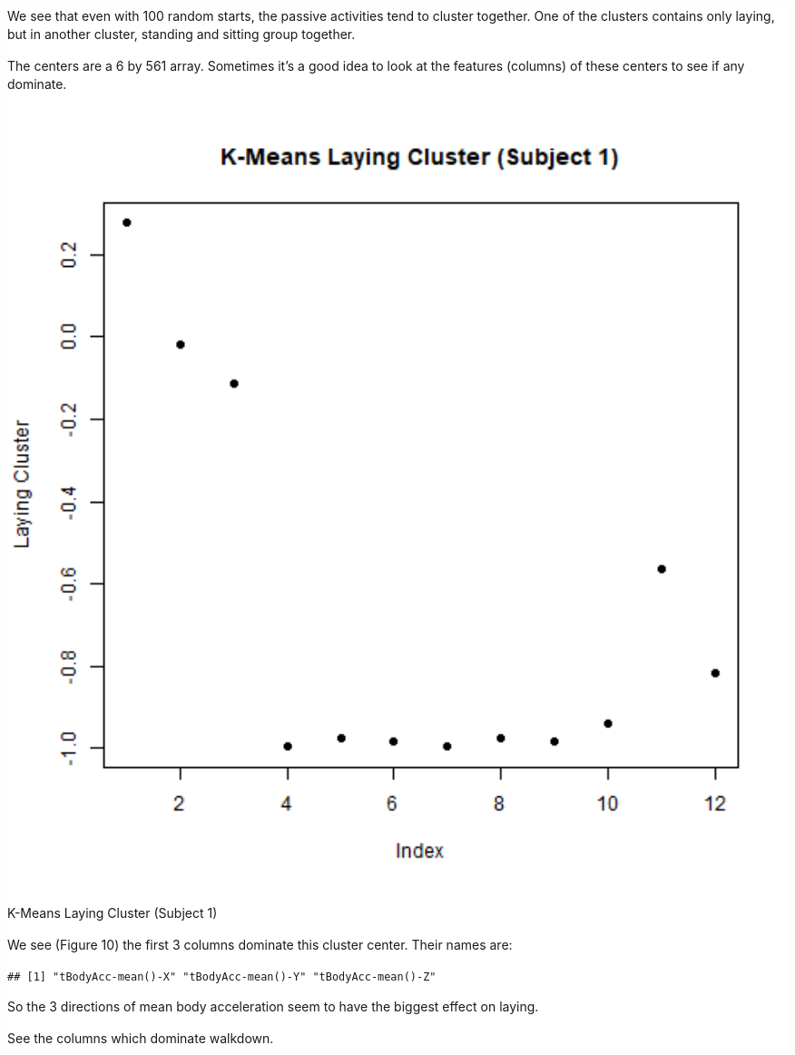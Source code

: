 We see that even with 100 random starts, the passive activities tend to
cluster together. One of the clusters contains only laying, but in
another cluster, standing and sitting group together.

The centers are a 6 by 561 array. Sometimes it’s a good idea to look at
the features (columns) of these centers to see if any dominate.

<div class="figure">

<img src="./images/7Rplot7_K-Means_laying.png" alt="K-Means Laying Cluster (Subject 1)" width="100%" />
<p class="caption">
K-Means Laying Cluster (Subject 1)
</p>

</div>

We see (Figure 10) the first 3 columns dominate this cluster center.
Their names are:

    ## [1] "tBodyAcc-mean()-X" "tBodyAcc-mean()-Y" "tBodyAcc-mean()-Z"

So the 3 directions of mean body acceleration seem to have the biggest
effect on laying.

See the columns which dominate walkdown.

<div class="figure">
